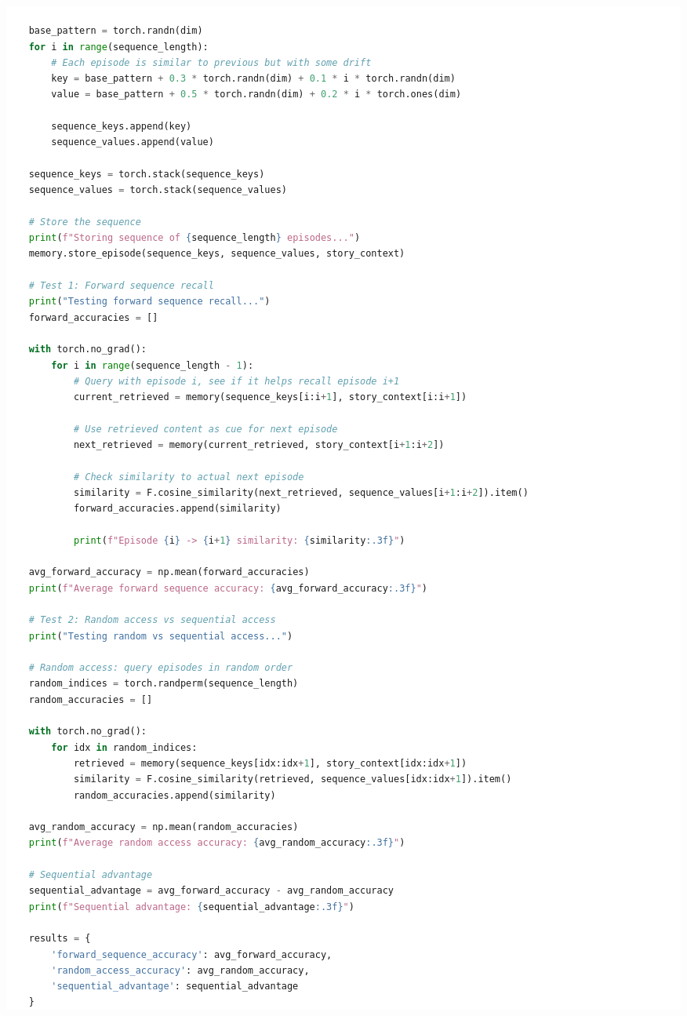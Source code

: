 ```python:memory/episodic_memory.py
    
    base_pattern = torch.randn(dim)
    for i in range(sequence_length):
        # Each episode is similar to previous but with some drift
        key = base_pattern + 0.3 * torch.randn(dim) + 0.1 * i * torch.randn(dim)
        value = base_pattern + 0.5 * torch.randn(dim) + 0.2 * i * torch.ones(dim)
        
        sequence_keys.append(key)
        sequence_values.append(value)
    
    sequence_keys = torch.stack(sequence_keys)
    sequence_values = torch.stack(sequence_values)
    
    # Store the sequence
    print(f"Storing sequence of {sequence_length} episodes...")
    memory.store_episode(sequence_keys, sequence_values, story_context)
    
    # Test 1: Forward sequence recall
    print("Testing forward sequence recall...")
    forward_accuracies = []
    
    with torch.no_grad():
        for i in range(sequence_length - 1):
            # Query with episode i, see if it helps recall episode i+1
            current_retrieved = memory(sequence_keys[i:i+1], story_context[i:i+1])
            
            # Use retrieved content as cue for next episode
            next_retrieved = memory(current_retrieved, story_context[i+1:i+2])
            
            # Check similarity to actual next episode
            similarity = F.cosine_similarity(next_retrieved, sequence_values[i+1:i+2]).item()
            forward_accuracies.append(similarity)
            
            print(f"Episode {i} -> {i+1} similarity: {similarity:.3f}")
    
    avg_forward_accuracy = np.mean(forward_accuracies)
    print(f"Average forward sequence accuracy: {avg_forward_accuracy:.3f}")
    
    # Test 2: Random access vs sequential access
    print("Testing random vs sequential access...")
    
    # Random access: query episodes in random order
    random_indices = torch.randperm(sequence_length)
    random_accuracies = []
    
    with torch.no_grad():
        for idx in random_indices:
            retrieved = memory(sequence_keys[idx:idx+1], story_context[idx:idx+1])
            similarity = F.cosine_similarity(retrieved, sequence_values[idx:idx+1]).item()
            random_accuracies.append(similarity)
    
    avg_random_accuracy = np.mean(random_accuracies)
    print(f"Average random access accuracy: {avg_random_accuracy:.3f}")
    
    # Sequential advantage
    sequential_advantage = avg_forward_accuracy - avg_random_accuracy
    print(f"Sequential advantage: {sequential_advantage:.3f}")
    
    results = {
        'forward_sequence_accuracy': avg_forward_accuracy,
        'random_access_accuracy': avg_random_accuracy,
        'sequential_advantage': sequential_advantage
    }
```